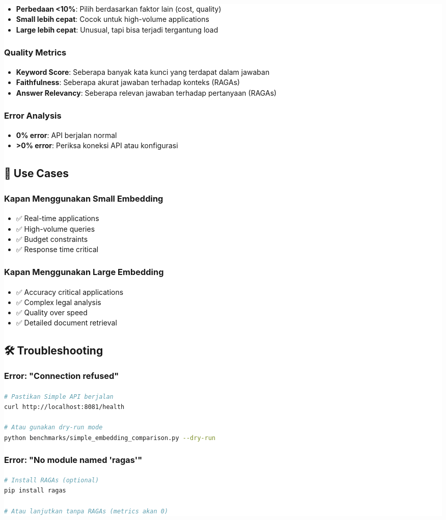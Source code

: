 -   **Perbedaan <10%**: Pilih berdasarkan faktor lain (cost, quality)
-   **Small lebih cepat**: Cocok untuk high-volume applications
-   **Large lebih cepat**: Unusual, tapi bisa terjadi tergantung load

### Quality Metrics

-   **Keyword Score**: Seberapa banyak kata kunci yang terdapat dalam jawaban
-   **Faithfulness**: Seberapa akurat jawaban terhadap konteks (RAGAs)
-   **Answer Relevancy**: Seberapa relevan jawaban terhadap pertanyaan (RAGAs)

### Error Analysis

-   **0% error**: API berjalan normal
-   **>0% error**: Periksa koneksi API atau konfigurasi

## 🎯 Use Cases

### Kapan Menggunakan Small Embedding

-   ✅ Real-time applications
-   ✅ High-volume queries
-   ✅ Budget constraints
-   ✅ Response time critical

### Kapan Menggunakan Large Embedding

-   ✅ Accuracy critical applications
-   ✅ Complex legal analysis
-   ✅ Quality over speed
-   ✅ Detailed document retrieval

## 🛠️ Troubleshooting

### Error: "Connection refused"

```bash
# Pastikan Simple API berjalan
curl http://localhost:8081/health

# Atau gunakan dry-run mode
python benchmarks/simple_embedding_comparison.py --dry-run
```

### Error: "No module named 'ragas'"

```bash
# Install RAGAs (optional)
pip install ragas

# Atau lanjutkan tanpa RAGAs (metrics akan 0)
```
